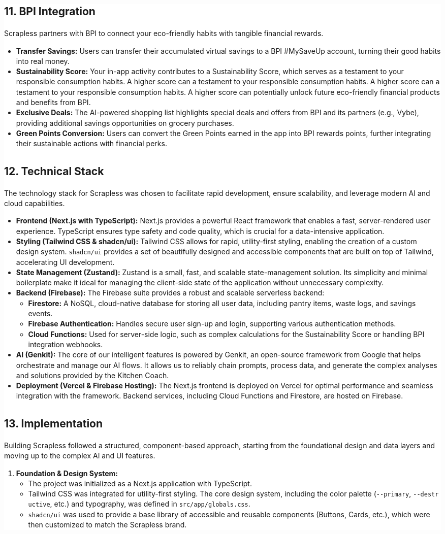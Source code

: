 ## 11. BPI Integration

Scrapless partners with BPI to connect your eco-friendly habits with tangible financial rewards.

*   **Transfer Savings:** Users can transfer their accumulated virtual savings to a BPI #MySaveUp account, turning their good habits into real money.
*   **Sustainability Score:** Your in-app activity contributes to a Sustainability Score, which serves as a testament to your responsible consumption habits. A higher score can a testament to your responsible consumption habits. A higher score can a testament to your responsible consumption habits. A higher score can potentially unlock future eco-friendly financial products and benefits from BPI.
*   **Exclusive Deals:** The AI-powered shopping list highlights special deals and offers from BPI and its partners (e.g., Vybe), providing additional savings opportunities on grocery purchases.
*   **Green Points Conversion:** Users can convert the Green Points earned in the app into BPI rewards points, further integrating their sustainable actions with financial perks.

## 12. Technical Stack

The technology stack for Scrapless was chosen to facilitate rapid development, ensure scalability, and leverage modern AI and cloud capabilities.

*   **Frontend (Next.js with TypeScript):** Next.js provides a powerful React framework that enables a fast, server-rendered user experience. TypeScript ensures type safety and code quality, which is crucial for a data-intensive application.
*   **Styling (Tailwind CSS & shadcn/ui):** Tailwind CSS allows for rapid, utility-first styling, enabling the creation of a custom design system. `shadcn/ui` provides a set of beautifully designed and accessible components that are built on top of Tailwind, accelerating UI development.
*   **State Management (Zustand):** Zustand is a small, fast, and scalable state-management solution. Its simplicity and minimal boilerplate make it ideal for managing the client-side state of the application without unnecessary complexity.
*   **Backend (Firebase):** The Firebase suite provides a robust and scalable serverless backend:
    *   **Firestore:** A NoSQL, cloud-native database for storing all user data, including pantry items, waste logs, and savings events.
    *   **Firebase Authentication:** Handles secure user sign-up and login, supporting various authentication methods.
    *   **Cloud Functions:** Used for server-side logic, such as complex calculations for the Sustainability Score or handling BPI integration webhooks.
*   **AI (Genkit):** The core of our intelligent features is powered by Genkit, an open-source framework from Google that helps orchestrate and manage our AI flows. It allows us to reliably chain prompts, process data, and generate the complex analyses and solutions provided by the Kitchen Coach.
*   **Deployment (Vercel & Firebase Hosting):** The Next.js frontend is deployed on Vercel for optimal performance and seamless integration with the framework. Backend services, including Cloud Functions and Firestore, are hosted on Firebase.

## 13. Implementation

Building Scrapless followed a structured, component-based approach, starting from the foundational design and data layers and moving up to the complex AI and UI features.

1.  **Foundation & Design System:**
    *   The project was initialized as a Next.js application with TypeScript.
    *   Tailwind CSS was integrated for utility-first styling. The core design system, including the color palette (`--primary`, `--destructive`, etc.) and typography, was defined in `src/app/globals.css`.
    *   `shadcn/ui` was used to provide a base library of accessible and reusable components (Buttons, Cards, etc.), which were then customized to match the Scrapless brand.
